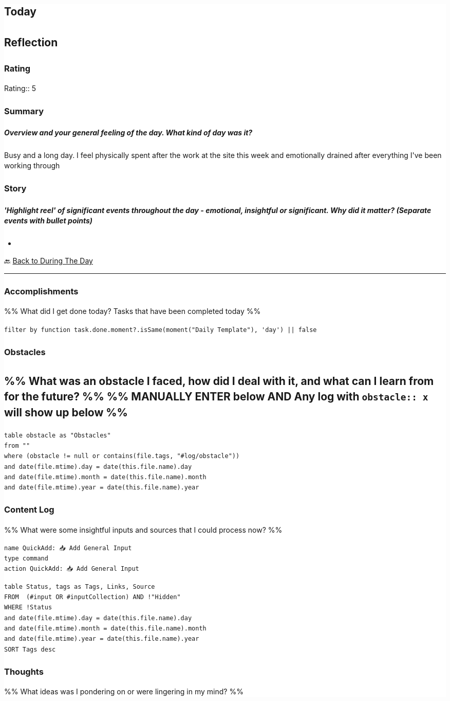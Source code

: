 ## Today
## Reflection

### Rating

Rating:: 5

### Summary
##### Overview and your general feeling of the day. What kind of day was it?
Busy and a long day. I feel physically spent after the work at the site this week and emotionally drained after everything I've been working through
### Story
##### 'Highlight reel' of significant events throughout the day - emotional, insightful or significant. Why did it matter? (Separate events with bullet points)
- 

🔙 [Back to During The Day](#Trading)

---
### Accomplishments

%% What did I get done today? Tasks that have been completed today %%

```tasks
filter by function task.done.moment?.isSame(moment("Daily Template"), 'day') || false
```

### Obstacles
%% What was an obstacle I faced, how did I deal with it, and what can I learn from for the future? %%
%% MANUALLY ENTER below AND Any log with `obstacle:: x` will show up below %%
- 

```dataview
table obstacle as "Obstacles"
from ""
where (obstacle != null or contains(file.tags, "#log/obstacle"))
and date(file.mtime).day = date(this.file.name).day
and date(file.mtime).month = date(this.file.name).month
and date(file.mtime).year = date(this.file.name).year
```
### Content Log
%% What were some insightful inputs and sources that I could process now? %%
```button
name QuickAdd: 📥 Add General Input
type command
action QuickAdd: 📥 Add General Input
```
```dataview
table Status, tags as Tags, Links, Source
FROM  (#input OR #inputCollection) AND !"Hidden"
WHERE !Status
and date(file.mtime).day = date(this.file.name).day
and date(file.mtime).month = date(this.file.name).month
and date(file.mtime).year = date(this.file.name).year
SORT Tags desc
```
### Thoughts
%% What ideas was I pondering on or were lingering in my mind? %%